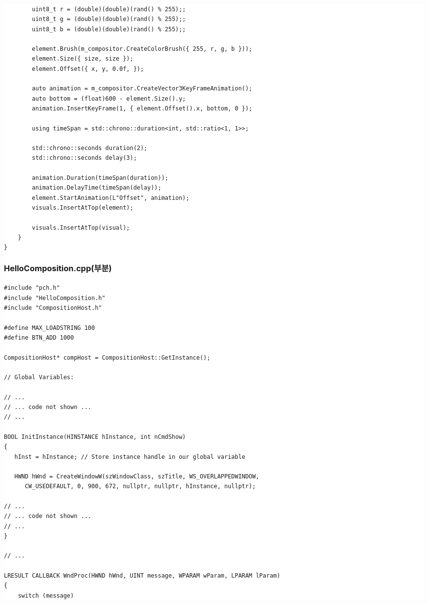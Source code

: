```cppwinrt
        uint8_t r = (double)(double)(rand() % 255);;
        uint8_t g = (double)(double)(rand() % 255);;
        uint8_t b = (double)(double)(rand() % 255);;

        element.Brush(m_compositor.CreateColorBrush({ 255, r, g, b }));
        element.Size({ size, size });
        element.Offset({ x, y, 0.0f, });

        auto animation = m_compositor.CreateVector3KeyFrameAnimation();
        auto bottom = (float)600 - element.Size().y;
        animation.InsertKeyFrame(1, { element.Offset().x, bottom, 0 });

        using timeSpan = std::chrono::duration<int, std::ratio<1, 1>>;

        std::chrono::seconds duration(2);
        std::chrono::seconds delay(3);

        animation.Duration(timeSpan(duration));
        animation.DelayTime(timeSpan(delay));
        element.StartAnimation(L"Offset", animation);
        visuals.InsertAtTop(element);

        visuals.InsertAtTop(visual);
    }
}
```

### <a name="hellocompositioncpp-partial"></a>HelloComposition.cpp(부분)

```cppwinrt
#include "pch.h"
#include "HelloComposition.h"
#include "CompositionHost.h"

#define MAX_LOADSTRING 100
#define BTN_ADD 1000

CompositionHost* compHost = CompositionHost::GetInstance();

// Global Variables:

// ...
// ... code not shown ...
// ...

BOOL InitInstance(HINSTANCE hInstance, int nCmdShow)
{
   hInst = hInstance; // Store instance handle in our global variable

   HWND hWnd = CreateWindowW(szWindowClass, szTitle, WS_OVERLAPPEDWINDOW,
      CW_USEDEFAULT, 0, 900, 672, nullptr, nullptr, hInstance, nullptr);

// ...
// ... code not shown ...
// ...
}

// ...

LRESULT CALLBACK WndProc(HWND hWnd, UINT message, WPARAM wParam, LPARAM lParam)
{
    switch (message)
```
